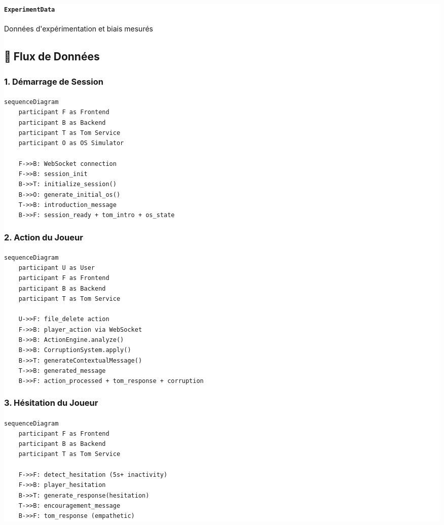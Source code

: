 #### `ExperimentData`
Données d'expérimentation et biais mesurés

## 🔄 Flux de Données

### 1. Démarrage de Session

```mermaid
sequenceDiagram
    participant F as Frontend
    participant B as Backend
    participant T as Tom Service
    participant O as OS Simulator
    
    F->>B: WebSocket connection
    F->>B: session_init
    B->>T: initialize_session()
    B->>O: generate_initial_os()
    T->>B: introduction_message
    B->>F: session_ready + tom_intro + os_state
```

### 2. Action du Joueur

```mermaid
sequenceDiagram
    participant U as User
    participant F as Frontend
    participant B as Backend
    participant T as Tom Service
    
    U->>F: file_delete action
    F->>B: player_action via WebSocket
    B->>B: ActionEngine.analyze()
    B->>B: CorruptionSystem.apply()
    B->>T: generateContextualMessage()
    T->>B: generated_message
    B->>F: action_processed + tom_response + corruption
```

### 3. Hésitation du Joueur

```mermaid
sequenceDiagram
    participant F as Frontend
    participant B as Backend
    participant T as Tom Service
    
    F->>F: detect_hesitation (5s+ inactivity)
    F->>B: player_hesitation
    B->>T: generate_response(hesitation)
    T->>B: encouragement_message
    B->>F: tom_response (empathetic)
```
